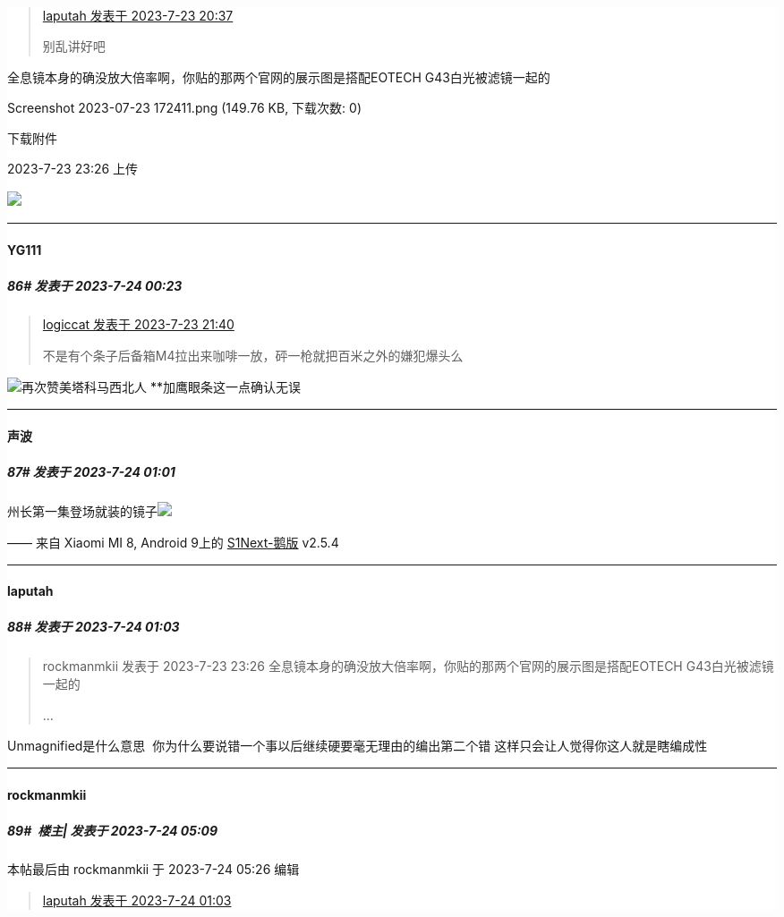 <blockquote><a href="httphttps://bbs.saraba1st.com/2b/forum.php?mod=redirect&amp;goto=findpost&amp;pid=61762191&amp;ptid=2145393" target="_blank">laputah 发表于 2023-7-23 20:37</a>

别乱讲好吧</blockquote>
全息镜本身的确没放大倍率啊，你贴的那两个官网的展示图是搭配EOTECH G43白光被滤镜一起的

Screenshot 2023-07-23 172411.png
(149.76 KB, 下载次数: 0)

下载附件

2023-7-23 23:26 上传

<img src="https://img.saraba1st.com/forum/202307/23/232626o91jb4l1l1ul9a0i.png" referrerpolicy="no-referrer">


*****

####  YG111  
##### 86#       发表于 2023-7-24 00:23

<blockquote><a href="httphttps://bbs.saraba1st.com/2b/forum.php?mod=redirect&amp;goto=findpost&amp;pid=61762990&amp;ptid=2145393" target="_blank">logiccat 发表于 2023-7-23 21:40</a>

不是有个条子后备箱M4拉出来咖啡一放，砰一枪就把百米之外的嫌犯爆头么</blockquote>
<img src="https://static.saraba1st.com/image/smiley/face2017/067.png" referrerpolicy="no-referrer">再次赞美塔科马西北人 **加鹰眼条这一点确认无误


*****

####  声波  
##### 87#       发表于 2023-7-24 01:01

州长第一集登场就装的镜子<img src="https://static.saraba1st.com/image/smiley/face2017/036.png" referrerpolicy="no-referrer">

—— 来自 Xiaomi MI 8, Android 9上的 [S1Next-鹅版](https://github.com/ykrank/S1-Next/releases) v2.5.4

*****

####  laputah  
##### 88#       发表于 2023-7-24 01:03

<blockquote>rockmanmkii 发表于 2023-7-23 23:26
全息镜本身的确没放大倍率啊，你贴的那两个官网的展示图是搭配EOTECH G43白光被滤镜一起的

 ...</blockquote>
Unmagnified是什么意思  你为什么要说错一个事以后继续硬要毫无理由的编出第二个错 这样只会让人觉得你这人就是瞎编成性 


*****

####  rockmanmkii  
##### 89#         楼主| 发表于 2023-7-24 05:09

 本帖最后由 rockmanmkii 于 2023-7-24 05:26 编辑 
<blockquote><a href="httphttps://bbs.saraba1st.com/2b/forum.php?mod=redirect&amp;goto=findpost&amp;pid=61764952&amp;ptid=2145393" target="_blank">laputah 发表于 2023-7-24 01:03</a>
